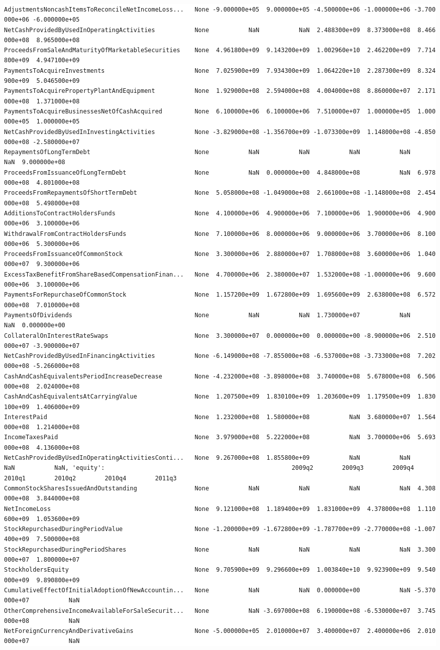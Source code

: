     AdjustmentsNoncashItemsToReconcileNetIncomeLoss...   None -9.000000e+05  9.000000e+05 -4.500000e+06 -1.000000e+06 -3.700000e+06 -6.000000e+05
    NetCashProvidedByUsedInOperatingActivities           None           NaN           NaN  2.488300e+09  8.373000e+08  8.466000e+08  8.965000e+08
    ProceedsFromSaleAndMaturityOfMarketableSecurities    None  4.961800e+09  9.143200e+09  1.002960e+10  2.462200e+09  7.714800e+09  4.947100e+09
    PaymentsToAcquireInvestments                         None  7.025900e+09  7.934300e+09  1.064220e+10  2.287300e+09  8.324900e+09  5.046500e+09
    PaymentsToAcquirePropertyPlantAndEquipment           None  1.929000e+08  2.594000e+08  4.004000e+08  8.860000e+07  2.171000e+08  1.371000e+08
    PaymentsToAcquireBusinessesNetOfCashAcquired         None  6.100000e+06  6.100000e+06  7.510000e+07  1.000000e+05  1.000000e+05  1.000000e+05
    NetCashProvidedByUsedInInvestingActivities           None -3.829000e+08 -1.356700e+09 -1.073300e+09  1.148000e+08 -4.850000e+08 -2.580000e+07
    RepaymentsOfLongTermDebt                             None           NaN           NaN           NaN           NaN           NaN  9.000000e+08
    ProceedsFromIssuanceOfLongTermDebt                   None           NaN  0.000000e+00  4.848000e+08           NaN  6.978000e+08  4.801000e+08
    ProceedsFromRepaymentsOfShortTermDebt                None  5.058000e+08 -1.049000e+08  2.661000e+08 -1.148000e+08  2.454000e+08  5.498000e+08
    AdditionsToContractHoldersFunds                      None  4.100000e+06  4.900000e+06  7.100000e+06  1.900000e+06  4.900000e+06  3.100000e+06
    WithdrawalFromContractHoldersFunds                   None  7.100000e+06  8.000000e+06  9.000000e+06  3.700000e+06  8.100000e+06  5.300000e+06
    ProceedsFromIssuanceOfCommonStock                    None  3.300000e+06  2.880000e+07  1.708000e+08  3.600000e+06  1.040000e+07  9.300000e+06
    ExcessTaxBenefitFromShareBasedCompensationFinan...   None  4.700000e+06  2.380000e+07  1.532000e+08 -1.000000e+06  9.600000e+06  3.100000e+06
    PaymentsForRepurchaseOfCommonStock                   None  1.157200e+09  1.672800e+09  1.695600e+09  2.638000e+08  6.572000e+08  7.010000e+08
    PaymentsOfDividends                                  None           NaN           NaN  1.730000e+07           NaN           NaN  0.000000e+00
    CollateralOnInterestRateSwaps                        None  3.300000e+07  0.000000e+00  0.000000e+00 -8.900000e+06  2.510000e+07 -3.900000e+07
    NetCashProvidedByUsedInFinancingActivities           None -6.149000e+08 -7.855000e+08 -6.537000e+08 -3.733000e+08  7.202000e+08 -5.266000e+08
    CashAndCashEquivalentsPeriodIncreaseDecrease         None -4.232000e+08 -3.898000e+08  3.740000e+08  5.678000e+08  6.506000e+08  2.024000e+08
    CashAndCashEquivalentsAtCarryingValue                None  1.207500e+09  1.830100e+09  1.203600e+09  1.179500e+09  1.830100e+09  1.406000e+09
    InterestPaid                                         None  1.232000e+08  1.580000e+08           NaN  3.680000e+07  1.564000e+08  1.214000e+08
    IncomeTaxesPaid                                      None  3.979000e+08  5.222000e+08           NaN  3.700000e+06  5.693000e+08  4.136000e+08
    NetCashProvidedByUsedInOperatingActivitiesConti...   None  9.267000e+08  1.855800e+09           NaN           NaN           NaN           NaN, 'equity':                                                    2009q2        2009q3        2009q4        2010q1        2010q2        2010q4        2011q3
    CommonStockSharesIssuedAndOutstanding                None           NaN           NaN           NaN           NaN  4.308000e+08  3.844000e+08
    NetIncomeLoss                                        None  9.121000e+08  1.189400e+09  1.831000e+09  4.378000e+08  1.110600e+09  1.053600e+09
    StockRepurchasedDuringPeriodValue                    None -1.200000e+09 -1.672800e+09 -1.787700e+09 -2.770000e+08 -1.007400e+09  7.500000e+08
    StockRepurchasedDuringPeriodShares                   None           NaN           NaN           NaN           NaN  3.300000e+07  1.800000e+07
    StockholdersEquity                                   None  9.705900e+09  9.296600e+09  1.003840e+10  9.923900e+09  9.540000e+09  9.890800e+09
    CumulativeEffectOfInitialAdoptionOfNewAccountin...   None           NaN           NaN  0.000000e+00           NaN -5.370000e+07           NaN
    OtherComprehensiveIncomeAvailableForSaleSecurit...   None           NaN -3.697000e+08  6.190000e+08 -6.530000e+07  3.745000e+08           NaN
    NetForeignCurrencyAndDerivativeGains                 None -5.000000e+05  2.010000e+07  3.400000e+07  2.400000e+06  2.010000e+07           NaN